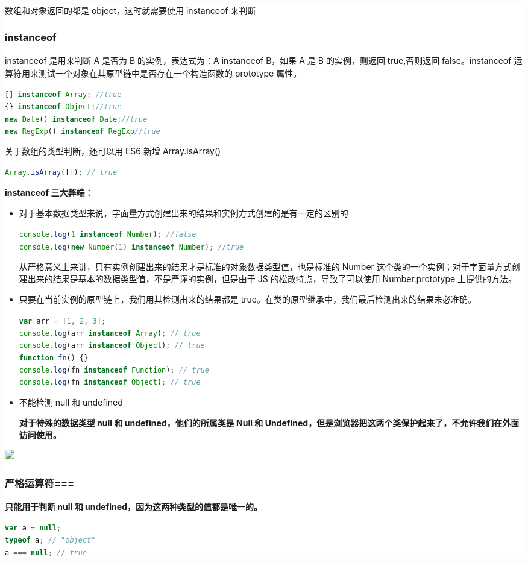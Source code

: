 数组和对象返回的都是 object，这时就需要使用 instanceof 来判断

### instanceof

instanceof 是用来判断 A 是否为 B 的实例，表达式为：A instanceof B，如果 A 是 B 的实例，则返回 true,否则返回 false。instanceof 运算符用来测试一个对象在其原型链中是否存在一个构造函数的 prototype 属性。

```js
[] instanceof Array; //true
{} instanceof Object;//true
new Date() instanceof Date;//true
new RegExp() instanceof RegExp//true
```

关于数组的类型判断，还可以用 ES6 新增 Array.isArray()

```js
Array.isArray([]); // true
```

**instanceof 三大弊端：**

- 对于基本数据类型来说，字面量方式创建出来的结果和实例方式创建的是有一定的区别的

  ```js
  console.log(1 instanceof Number); //false
  console.log(new Number(1) instanceof Number); //true
  ```

  从严格意义上来讲，只有实例创建出来的结果才是标准的对象数据类型值，也是标准的 Number 这个类的一个实例；对于字面量方式创建出来的结果是基本的数据类型值，不是严谨的实例，但是由于 JS 的松散特点，导致了可以使用 Number.prototype 上提供的方法。

- 只要在当前实例的原型链上，我们用其检测出来的结果都是 true。在类的原型继承中，我们最后检测出来的结果未必准确。

  ```js
  var arr = [1, 2, 3];
  console.log(arr instanceof Array); // true
  console.log(arr instanceof Object); // true
  function fn() {}
  console.log(fn instanceof Function); // true
  console.log(fn instanceof Object); // true
  ```

- 不能检测 null 和 undefined

  **对于特殊的数据类型 null 和 undefined，他们的所属类是 Null 和 Undefined，但是浏览器把这两个类保护起来了，不允许我们在外面访问使用。**

![](/images/js-type-check-4.png)

### 严格运算符===

**只能用于判断 null 和 undefined，因为这两种类型的值都是唯一的。**

```js
var a = null;
typeof a; // "object"
a === null; // true
```
